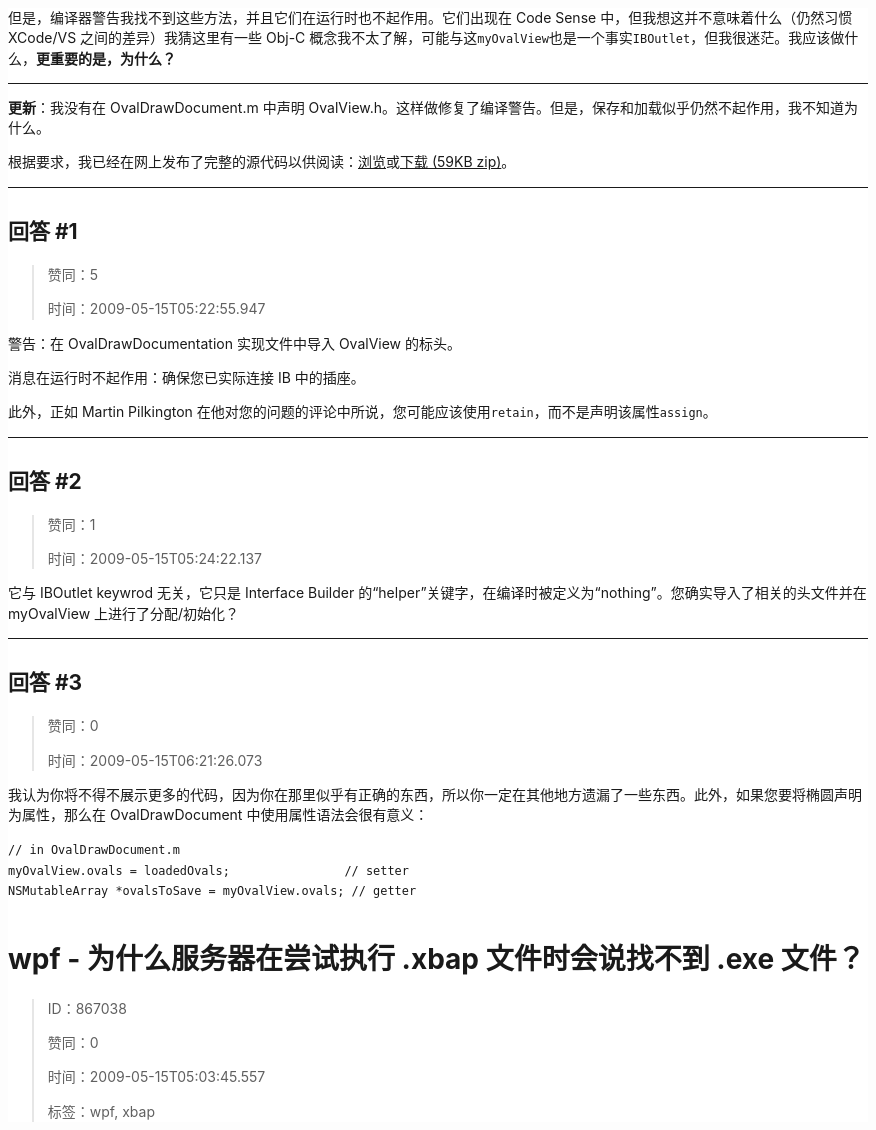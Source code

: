 但是，编译器警告我找不到这些方法，并且它们在运行时也不起作用。它们出现在 Code Sense 中，但我想这并不意味着什么（仍然习惯 XCode/VS 之间的差异）我猜这里有一些 Obj-C 概念我不太了解，可能与这`myOvalView`也是一个事实`IBOutlet`，但我很迷茫。我应该做什么，**更重要的是，为什么？**

* * *

**更新**：我没有在 OvalDrawDocument.m 中声明 OvalView.h。这样做修复了编译警告。但是，保存和加载似乎仍然不起作用，我不知道为什么。

根据要求，我已经在网上发布了完整的源代码以供阅读：[浏览](http://www.control-v.net/stackoverflow/867035/OvalDrawer/)或[下载 (59KB zip)](http://www.control-v.net/stackoverflow/867035/OvalDrawer.zip)。

* * *

## 回答 #1

> 赞同：5
> 
> 时间：2009-05-15T05:22:55.947

警告：在 OvalDrawDocumentation 实现文件中导入 OvalView 的标头。

消息在运行时不起作用：确保您已实际连接 IB 中的插座。

此外，正如 Martin Pilkington 在他对您的问题的评论中所说，您可能应该使用`retain`，而不是声明该属性`assign`。

* * *

## 回答 #2

> 赞同：1
> 
> 时间：2009-05-15T05:24:22.137

它与 IBOutlet keywrod 无关，它只是 Interface Builder 的“helper”关键字，在编译时被定义为“nothing”。您确实导入了相关的头文件并在 myOvalView 上进行了分配/初始化？

* * *

## 回答 #3

> 赞同：0
> 
> 时间：2009-05-15T06:21:26.073

我认为你将不得不展示更多的代码，因为你在那里似乎有正确的东西，所以你一定在其他地方遗漏了一些东西。此外，如果您要将椭圆声明为属性，那么在 OvalDrawDocument 中使用属性语法会很有意义：

```
// in OvalDrawDocument.m
myOvalView.ovals = loadedOvals;                // setter
NSMutableArray *ovalsToSave = myOvalView.ovals; // getter 
```

# wpf - 为什么服务器在尝试执行 .xbap 文件时会说找不到 .exe 文件？

> ID：867038
> 
> 赞同：0
> 
> 时间：2009-05-15T05:03:45.557
> 
> 标签：wpf, xbap
